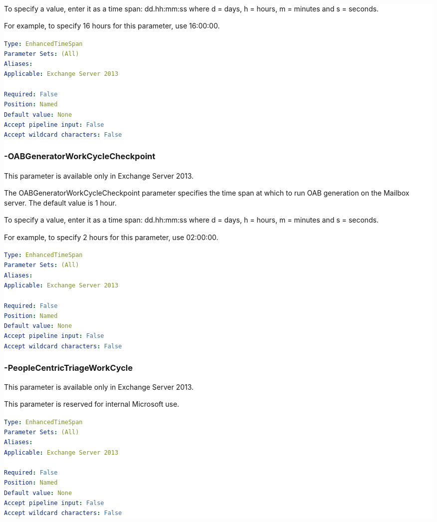 To specify a value, enter it as a time span: dd.hh:mm:ss where d = days, h = hours, m = minutes and s = seconds.

For example, to specify 16 hours for this parameter, use 16:00:00.

```yaml
Type: EnhancedTimeSpan
Parameter Sets: (All)
Aliases:
Applicable: Exchange Server 2013

Required: False
Position: Named
Default value: None
Accept pipeline input: False
Accept wildcard characters: False
```

### -OABGeneratorWorkCycleCheckpoint
This parameter is available only in Exchange Server 2013.

The OABGeneratorWorkCycleCheckpoint parameter specifies the time span at which to run OAB generation on the Mailbox server. The default value is 1 hour.

To specify a value, enter it as a time span: dd.hh:mm:ss where d = days, h = hours, m = minutes and s = seconds.

For example, to specify 2 hours for this parameter, use 02:00:00.

```yaml
Type: EnhancedTimeSpan
Parameter Sets: (All)
Aliases:
Applicable: Exchange Server 2013

Required: False
Position: Named
Default value: None
Accept pipeline input: False
Accept wildcard characters: False
```

### -PeopleCentricTriageWorkCycle
This parameter is available only in Exchange Server 2013.

This parameter is reserved for internal Microsoft use.

```yaml
Type: EnhancedTimeSpan
Parameter Sets: (All)
Aliases:
Applicable: Exchange Server 2013

Required: False
Position: Named
Default value: None
Accept pipeline input: False
Accept wildcard characters: False
```
